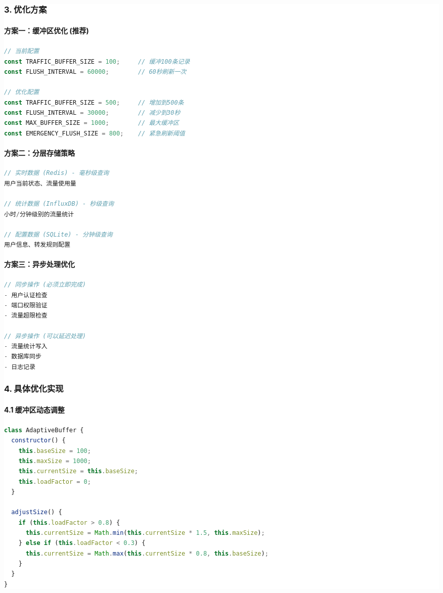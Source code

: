 ### 3. 优化方案

#### 方案一：缓冲区优化 (推荐)
```javascript
// 当前配置
const TRAFFIC_BUFFER_SIZE = 100;     // 缓冲100条记录
const FLUSH_INTERVAL = 60000;        // 60秒刷新一次

// 优化配置
const TRAFFIC_BUFFER_SIZE = 500;     // 增加到500条
const FLUSH_INTERVAL = 30000;        // 减少到30秒
const MAX_BUFFER_SIZE = 1000;        // 最大缓冲区
const EMERGENCY_FLUSH_SIZE = 800;    // 紧急刷新阈值
```

#### 方案二：分层存储策略
```javascript
// 实时数据 (Redis) - 毫秒级查询
用户当前状态、流量使用量

// 统计数据 (InfluxDB) - 秒级查询  
小时/分钟级别的流量统计

// 配置数据 (SQLite) - 分钟级查询
用户信息、转发规则配置
```

#### 方案三：异步处理优化
```javascript
// 同步操作 (必须立即完成)
- 用户认证检查
- 端口权限验证
- 流量超限检查

// 异步操作 (可以延迟处理)
- 流量统计写入
- 数据库同步
- 日志记录
```

### 4. 具体优化实现

#### 4.1 缓冲区动态调整
```javascript
class AdaptiveBuffer {
  constructor() {
    this.baseSize = 100;
    this.maxSize = 1000;
    this.currentSize = this.baseSize;
    this.loadFactor = 0;
  }

  adjustSize() {
    if (this.loadFactor > 0.8) {
      this.currentSize = Math.min(this.currentSize * 1.5, this.maxSize);
    } else if (this.loadFactor < 0.3) {
      this.currentSize = Math.max(this.currentSize * 0.8, this.baseSize);
    }
  }
}
```
